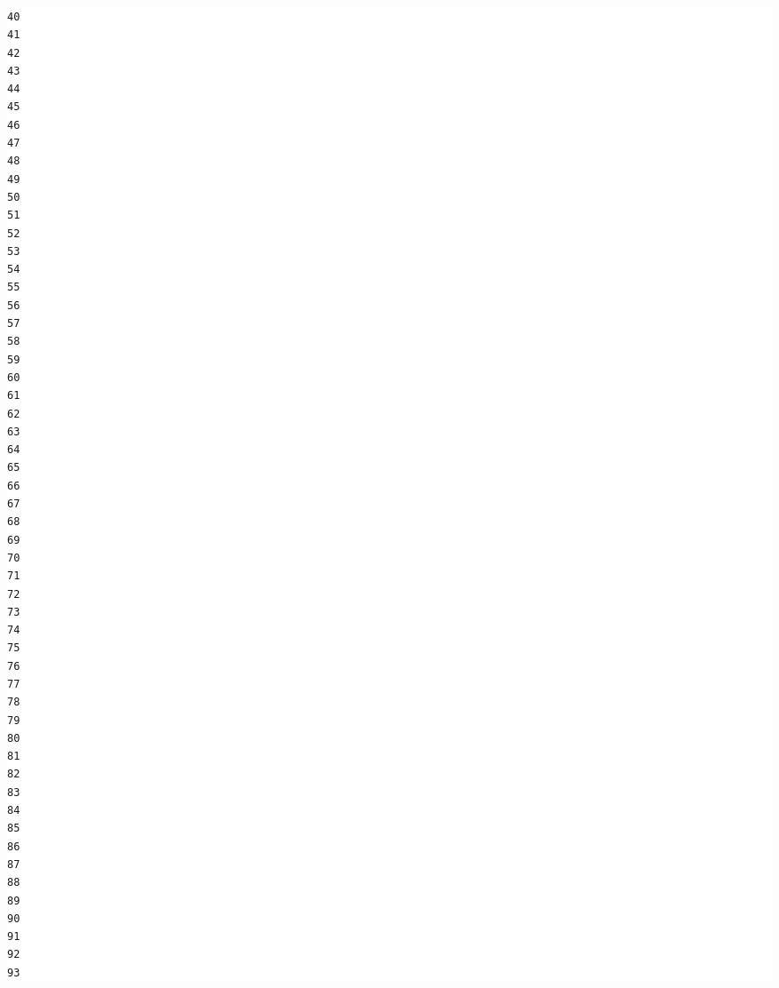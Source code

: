     40
    41
    42
    43
    44
    45
    46
    47
    48
    49
    50
    51
    52
    53
    54
    55
    56
    57
    58
    59
    60
    61
    62
    63
    64
    65
    66
    67
    68
    69
    70
    71
    72
    73
    74
    75
    76
    77
    78
    79
    80
    81
    82
    83
    84
    85
    86
    87
    88
    89
    90
    91
    92
    93
